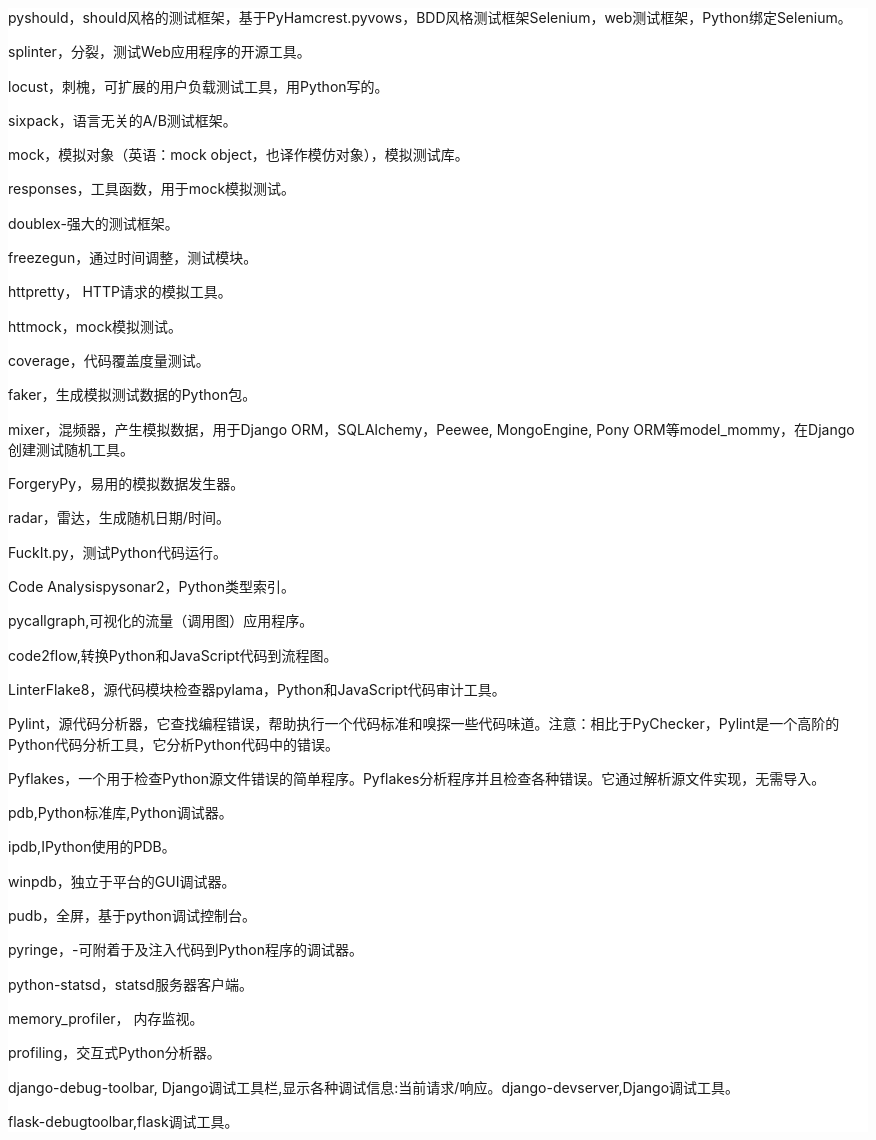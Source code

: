 pyshould，should风格的测试框架，基于PyHamcrest.pyvows，BDD风格测试框架Selenium，web测试框架，Python绑定Selenium。

splinter，分裂，测试Web应用程序的开源工具。

locust，刺槐，可扩展的用户负载测试工具，用Python写的。

sixpack，语言无关的A/B测试框架。

mock，模拟对象（英语：mock object，也译作模仿对象），模拟测试库。

responses，工具函数，用于mock模拟测试。

doublex-强大的测试框架。

freezegun，通过时间调整，测试模块。

httpretty， HTTP请求的模拟工具。

httmock，mock模拟测试。

coverage，代码覆盖度量测试。

faker，生成模拟测试数据的Python包。

mixer，混频器，产生模拟数据，用于Django ORM，SQLAlchemy，Peewee, MongoEngine, Pony ORM等model_mommy，在Django创建测试随机工具。

ForgeryPy，易用的模拟数据发生器。

radar，雷达，生成随机日期/时间。

FuckIt.py，测试Python代码运行。

Code Analysispysonar2，Python类型索引。

pycallgraph,可视化的流量（调用图）应用程序。

code2flow,转换Python和JavaScript代码到流程图。

LinterFlake8，源代码模块检查器pylama，Python和JavaScript代码审计工具。

Pylint，源代码分析器，它查找编程错误，帮助执行一个代码标准和嗅探一些代码味道。注意：相比于PyChecker，Pylint是一个高阶的Python代码分析工具，它分析Python代码中的错误。

Pyflakes，一个用于检查Python源文件错误的简单程序。Pyflakes分析程序并且检查各种错误。它通过解析源文件实现，无需导入。

pdb,Python标准库,Python调试器。

ipdb,IPython使用的PDB。

winpdb，独立于平台的GUI调试器。

pudb，全屏，基于python调试控制台。

pyringe，-可附着于及注入代码到Python程序的调试器。

python-statsd，statsd服务器客户端。

memory_profiler， 内存监视。

profiling，交互式Python分析器。

django-debug-toolbar, Django调试工具栏,显示各种调试信息:当前请求/响应。django-devserver,Django调试工具。

flask-debugtoolbar,flask调试工具。
